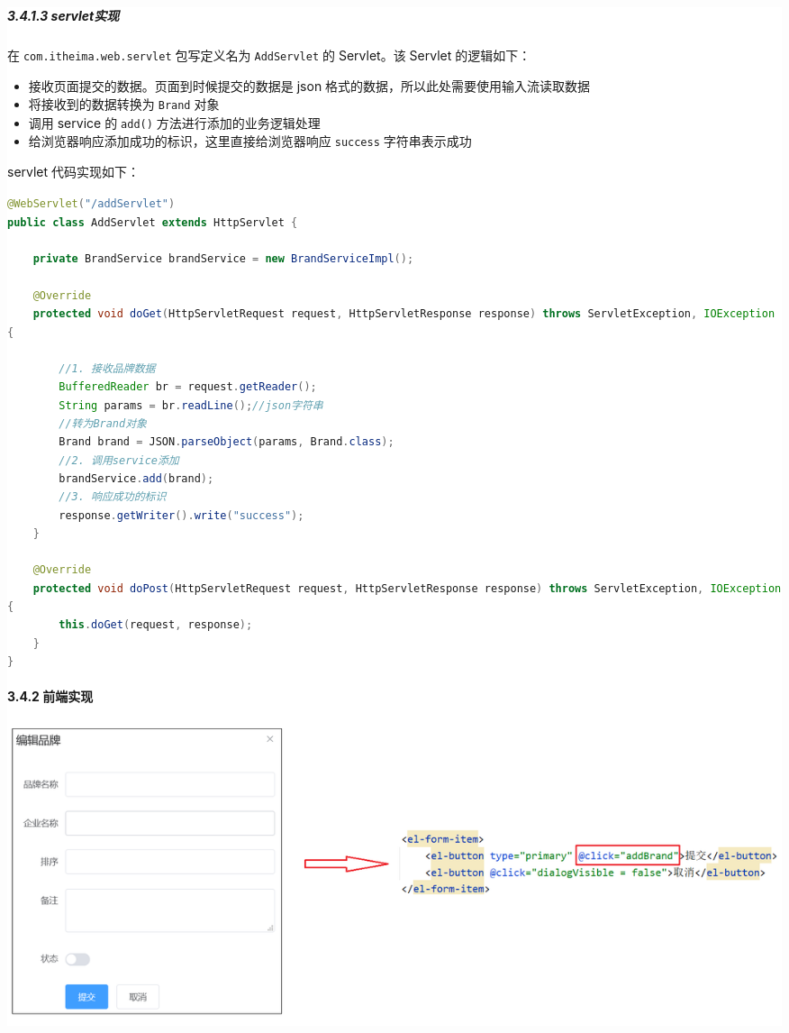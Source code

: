##### 3.4.1.3  servlet实现

在 `com.itheima.web.servlet` 包写定义名为 `AddServlet` 的 Servlet。该 Servlet 的逻辑如下：

* 接收页面提交的数据。页面到时候提交的数据是 json 格式的数据，所以此处需要使用输入流读取数据
* 将接收到的数据转换为 `Brand` 对象
* 调用 service 的 `add()` 方法进行添加的业务逻辑处理
* 给浏览器响应添加成功的标识，这里直接给浏览器响应 `success` 字符串表示成功

servlet 代码实现如下：

```java
@WebServlet("/addServlet")
public class AddServlet extends HttpServlet {

    private BrandService brandService = new BrandServiceImpl();

    @Override
    protected void doGet(HttpServletRequest request, HttpServletResponse response) throws ServletException, IOException {

        //1. 接收品牌数据
        BufferedReader br = request.getReader();
        String params = br.readLine();//json字符串
        //转为Brand对象
        Brand brand = JSON.parseObject(params, Brand.class);
        //2. 调用service添加
        brandService.add(brand);
        //3. 响应成功的标识
        response.getWriter().write("success");
    }

    @Override
    protected void doPost(HttpServletRequest request, HttpServletResponse response) throws ServletException, IOException {
        this.doGet(request, response);
    }
}
```

#### 3.4.2  前端实现

![image-20231217222903660](./assets/image-20231217222903660.png)
